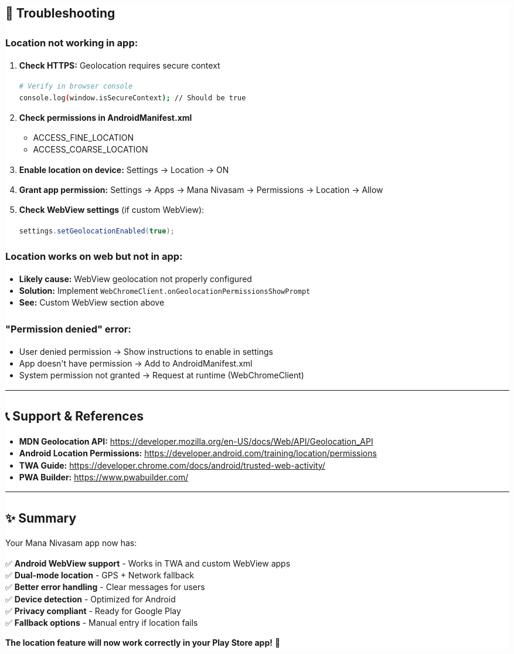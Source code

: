 
## 🐛 Troubleshooting

### **Location not working in app:**

1. **Check HTTPS:** Geolocation requires secure context
   ```bash
   # Verify in browser console
   console.log(window.isSecureContext); // Should be true
   ```

2. **Check permissions in AndroidManifest.xml**
   - ACCESS_FINE_LOCATION
   - ACCESS_COARSE_LOCATION

3. **Enable location on device:**
   Settings → Location → ON

4. **Grant app permission:**
   Settings → Apps → Mana Nivasam → Permissions → Location → Allow

5. **Check WebView settings** (if custom WebView):
   ```java
   settings.setGeolocationEnabled(true);
   ```

### **Location works on web but not in app:**

- **Likely cause:** WebView geolocation not properly configured
- **Solution:** Implement `WebChromeClient.onGeolocationPermissionsShowPrompt`
- **See:** Custom WebView section above

### **"Permission denied" error:**

- User denied permission → Show instructions to enable in settings
- App doesn't have permission → Add to AndroidManifest.xml
- System permission not granted → Request at runtime (WebChromeClient)

---

## 📞 Support & References

- **MDN Geolocation API:** https://developer.mozilla.org/en-US/docs/Web/API/Geolocation_API
- **Android Location Permissions:** https://developer.android.com/training/location/permissions
- **TWA Guide:** https://developer.chrome.com/docs/android/trusted-web-activity/
- **PWA Builder:** https://www.pwabuilder.com/

---

## ✨ Summary

Your Mana Nivasam app now has:

✅ **Android WebView support** - Works in TWA and custom WebView apps  
✅ **Dual-mode location** - GPS + Network fallback  
✅ **Better error handling** - Clear messages for users  
✅ **Device detection** - Optimized for Android  
✅ **Privacy compliant** - Ready for Google Play  
✅ **Fallback options** - Manual entry if location fails  

**The location feature will now work correctly in your Play Store app!** 🎉
